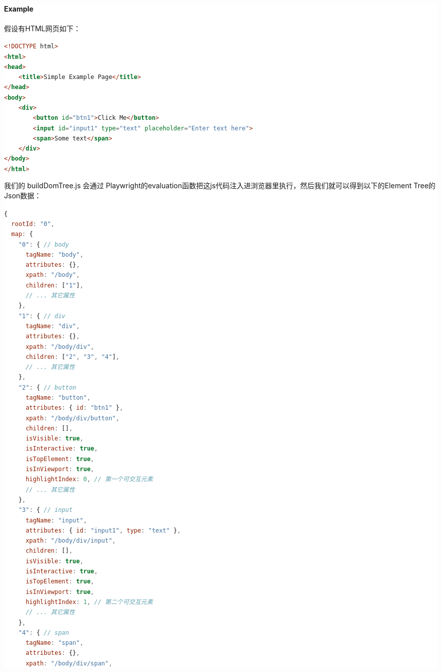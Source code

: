 #### Example 
假设有HTML网页如下：
```html
<!DOCTYPE html>
<html>
<head>
    <title>Simple Example Page</title>
</head>
<body>
    <div>
        <button id="btn1">Click Me</button>
        <input id="input1" type="text" placeholder="Enter text here">
        <span>Some text</span>
    </div>
</body>
</html>
```
我们的 buildDomTree.js 会通过 Playwright的evaluation函数把这js代码注入进浏览器里执行，然后我们就可以得到以下的Element Tree的Json数据：
```js
{
  rootId: "0",
  map: {
    "0": { // body
      tagName: "body",
      attributes: {},
      xpath: "/body",
      children: ["1"],
      // ... 其它属性
    },
    "1": { // div
      tagName: "div",
      attributes: {},
      xpath: "/body/div",
      children: ["2", "3", "4"],
      // ... 其它属性
    },
    "2": { // button
      tagName: "button",
      attributes: { id: "btn1" },
      xpath: "/body/div/button",
      children: [],
      isVisible: true,
      isInteractive: true,
      isTopElement: true,
      isInViewport: true,
      highlightIndex: 0, // 第一个可交互元素
      // ... 其它属性
    },
    "3": { // input
      tagName: "input",
      attributes: { id: "input1", type: "text" },
      xpath: "/body/div/input",
      children: [],
      isVisible: true,
      isInteractive: true,
      isTopElement: true,
      isInViewport: true,
      highlightIndex: 1, // 第二个可交互元素
      // ... 其它属性
    },
    "4": { // span
      tagName: "span",
      attributes: {},
      xpath: "/body/div/span",
```